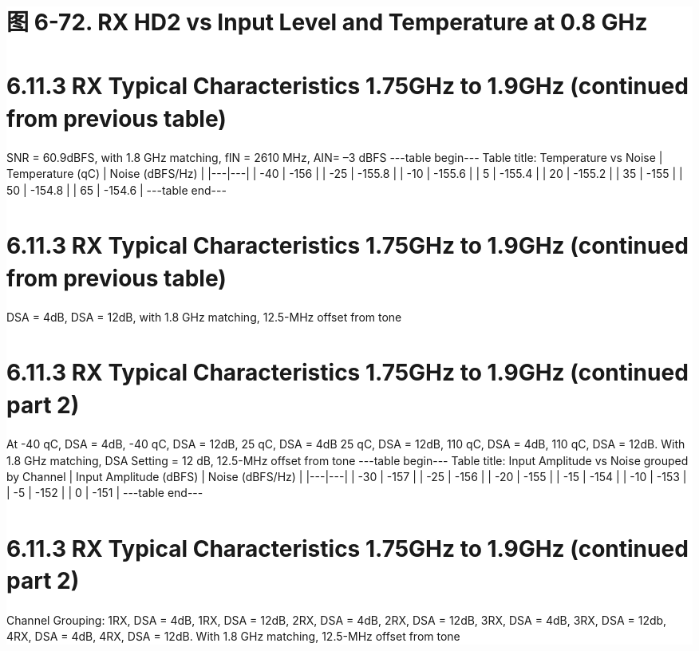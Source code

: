 # 图 6-72. RX HD2 vs Input Level and Temperature at 0.8 GHz

# 6.11.3 RX Typical Characteristics 1.75GHz to 1.9GHz (continued from previous table)
SNR = 60.9dBFS, with 1.8 GHz matching, fIN = 2610 MHz, AIN= –3 dBFS
---table begin---
Table title: Temperature vs Noise
| Temperature (qC) | Noise (dBFS/Hz) |
|---|---|
| -40 | -156 |
| -25 | -155.8 |
| -10 | -155.6 |
| 5 | -155.4 |
| 20 | -155.2 |
| 35 | -155 |
| 50 | -154.8 |
| 65 | -154.6 |
---table end---
# 6.11.3 RX Typical Characteristics 1.75GHz to 1.9GHz (continued from previous table)
DSA = 4dB, DSA = 12dB, with 1.8 GHz matching, 12.5-MHz offset from tone

# 6.11.3 RX Typical Characteristics 1.75GHz to 1.9GHz (continued part 2)
At -40 qC, DSA = 4dB, -40 qC, DSA = 12dB, 25 qC, DSA = 4dB
25 qC, DSA = 12dB, 110 qC, DSA = 4dB, 110 qC, DSA = 12dB. With 1.8 GHz matching, DSA Setting = 12 dB, 12.5-MHz offset from tone
---table begin---
Table title: Input Amplitude vs Noise grouped by Channel
| Input Amplitude (dBFS) | Noise (dBFS/Hz) |
|---|---|
| -30 | -157 |
| -25 | -156 |
| -20 | -155 |
| -15 | -154 |
| -10 | -153 |
| -5 | -152 |
| 0 | -151 |
---table end---
# 6.11.3 RX Typical Characteristics 1.75GHz to 1.9GHz (continued part 2)
Channel Grouping: 1RX, DSA = 4dB, 1RX, DSA = 12dB, 2RX, DSA = 4dB, 2RX, DSA = 12dB, 3RX, DSA = 4dB, 3RX, DSA = 12db, 4RX, DSA = 4dB, 4RX, DSA = 12dB. With 1.8 GHz matching, 12.5-MHz offset from tone
